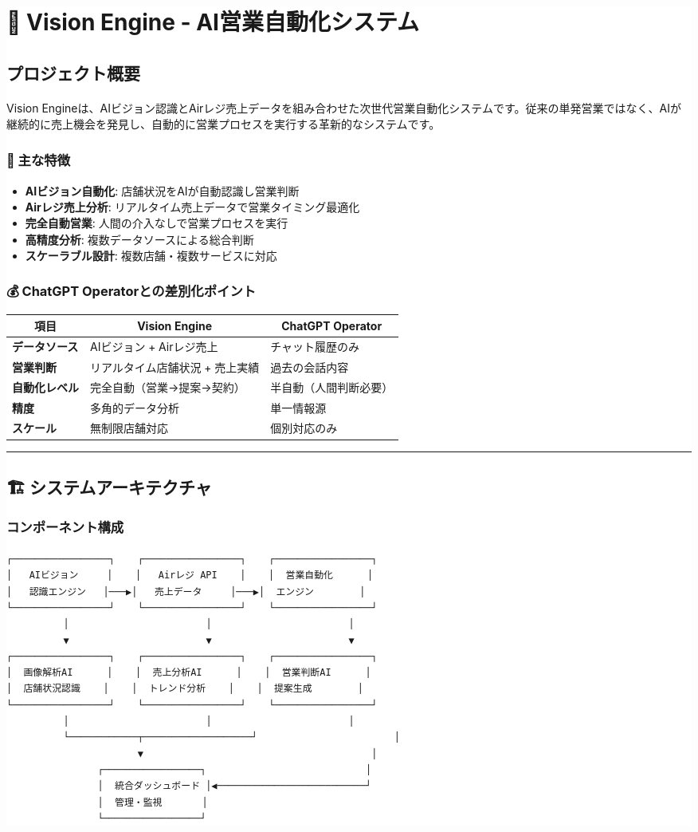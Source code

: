 # 🎯 Vision Engine - AI営業自動化システム

## プロジェクト概要

Vision Engineは、AIビジョン認識とAirレジ売上データを組み合わせた次世代営業自動化システムです。従来の単発営業ではなく、AIが継続的に売上機会を発見し、自動的に営業プロセスを実行する革新的なシステムです。

### 🚀 主な特徴

- **AIビジョン自動化**: 店舗状況をAIが自動認識し営業判断
- **Airレジ売上分析**: リアルタイム売上データで営業タイミング最適化
- **完全自動営業**: 人間の介入なしで営業プロセスを実行
- **高精度分析**: 複数データソースによる総合判断
- **スケーラブル設計**: 複数店舗・複数サービスに対応

### 💰 ChatGPT Operatorとの差別化ポイント

| 項目 | Vision Engine | ChatGPT Operator |
|------|---------------|------------------|
| **データソース** | AIビジョン + Airレジ売上 | チャット履歴のみ |
| **営業判断** | リアルタイム店舗状況 + 売上実績 | 過去の会話内容 |
| **自動化レベル** | 完全自動（営業→提案→契約） | 半自動（人間判断必要） |
| **精度** | 多角的データ分析 | 単一情報源 |
| **スケール** | 無制限店舗対応 | 個別対応のみ |

---

## 🏗️ システムアーキテクチャ

### コンポーネント構成

```
┌─────────────────┐    ┌─────────────────┐    ┌─────────────────┐
│   AIビジョン     │    │   Airレジ API    │    │  営業自動化      │
│   認識エンジン   │───▶│   売上データ     │───▶│  エンジン        │
└─────────────────┘    └─────────────────┘    └─────────────────┘
          │                        │                        │
          ▼                        ▼                        ▼
┌─────────────────┐    ┌─────────────────┐    ┌─────────────────┐
│  画像解析AI      │    │  売上分析AI      │    │  営業判断AI      │
│  店舗状況認識    │    │  トレンド分析    │    │  提案生成        │
└─────────────────┘    └─────────────────┘    └─────────────────┘
          │                        │                        │
          └────────────┬───────────────────┘                        │
                       ▼                                        │
                ┌─────────────────┐                            │
                │  統合ダッシュボード │◀──────────────────────────┘
                │  管理・監視       │
                └─────────────────┘
```
